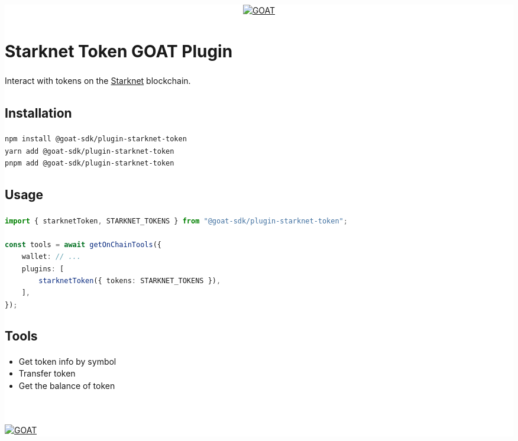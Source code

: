 <div align="center">
<a href="https://github.com/goat-sdk/goat">

<img src="https://github.com/user-attachments/assets/5fc7f121-259c-492c-8bca-f15fe7eb830c" alt="GOAT" width="100px" height="auto" style="object-fit: contain;">
</a>
</div>

# Starknet Token GOAT Plugin

Interact with tokens on the [Starknet](https://www.starknet.io/) blockchain.


## Installation

```bash
npm install @goat-sdk/plugin-starknet-token
yarn add @goat-sdk/plugin-starknet-token
pnpm add @goat-sdk/plugin-starknet-token
```

## Usage
```typescript
import { starknetToken, STARKNET_TOKENS } from "@goat-sdk/plugin-starknet-token";

const tools = await getOnChainTools({
    wallet: // ...
    plugins: [
        starknetToken({ tokens: STARKNET_TOKENS }),
    ],
});
```

## Tools
- Get token info by symbol
- Transfer token
- Get the balance of token

<footer>
<br/>
<br/>
<div>
<a href="https://github.com/goat-sdk/goat">
  <img src="https://github.com/user-attachments/assets/59fa5ddc-9d47-4d41-a51a-64f6798f94bd" alt="GOAT" width="100%" height="auto" style="object-fit: contain; max-width: 800px;">
</a>
</div>
</footer>
